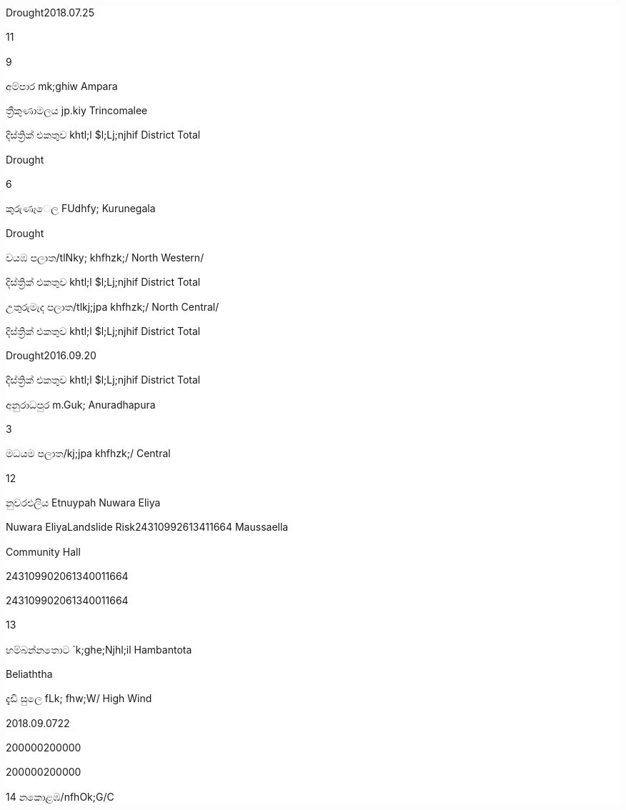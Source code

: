 Drought2018.07.25

11

9

අම්පාර mk;ghiw Ampara

ත්‍රීකුණාමලය jp.kiy Trincomalee

දිස්ත්‍රික් එකතුව khtl;l $l;Lj;njhif District Total

Drought

6

කුරුණෑෙල FUdhfy; Kurunegala

Drought

වයඹ පලාත/tlNky; khfhzk;/ North Western/

දිස්ත්‍රික් එකතුව khtl;l $l;Lj;njhif District Total

උතුරුමැද පලාත/tlkj;jpa khfhzk;/ North Central/

දිස්ත්‍රික් එකතුව khtl;l $l;Lj;njhif District Total

Drought2016.09.20

දිස්ත්‍රික් එකතුව khtl;l $l;Lj;njhif District Total

අනුරාධපුර m.Guk; Anuradhapura

3

මධයම පලාත/kj;jpa khfhzk;/ Central

12

නුවරඑලිය Etnuypah Nuwara Eliya

Nuwara EliyaLandslide Risk24310992613411664 Maussaella

Community Hall

243109902061340011664

243109902061340011664

13

හම්බන්නතොට `k;ghe;Njhl;il Hambantota

Beliaththa

දැඩි සුලෙ fLk; fhw;W/ High Wind

2018.09.0722

200000200000

200000200000

14 නකොළඹ/nfhOk;G/C
